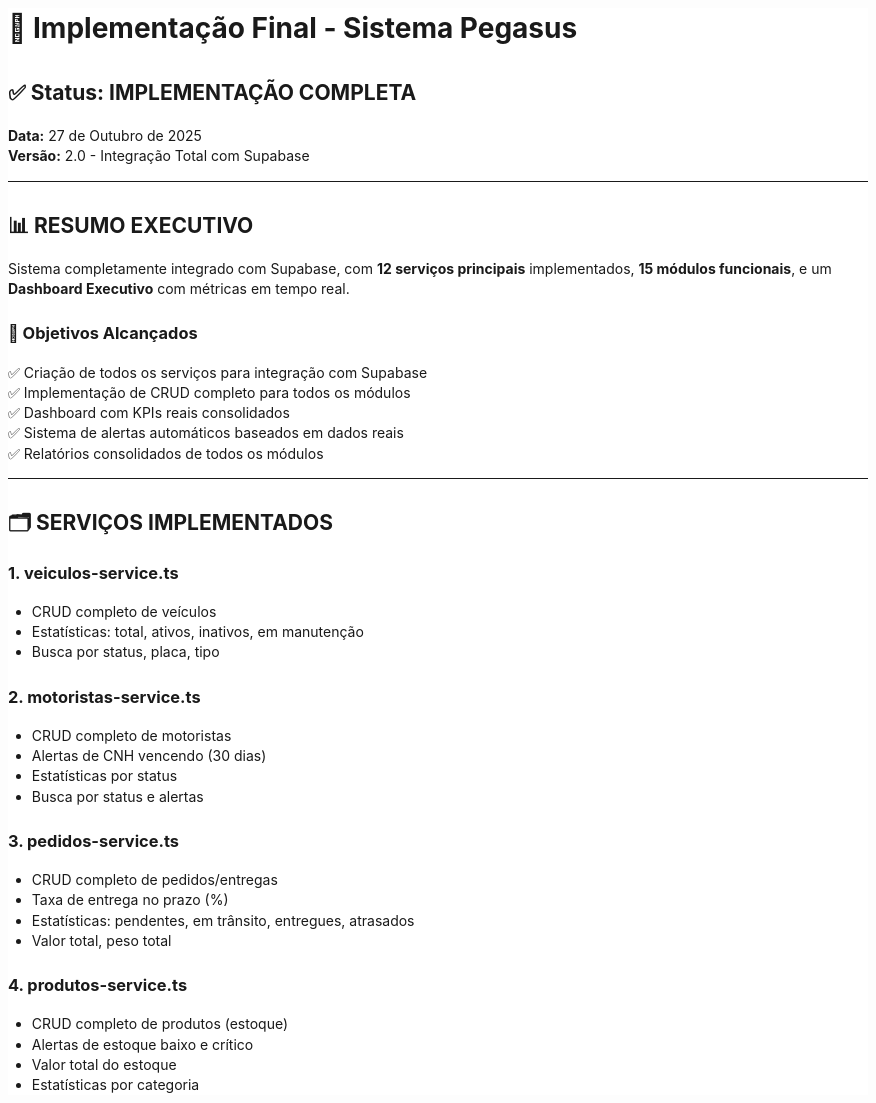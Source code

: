 # 🚀 Implementação Final - Sistema Pegasus

## ✅ Status: IMPLEMENTAÇÃO COMPLETA

**Data:** 27 de Outubro de 2025  
**Versão:** 2.0 - Integração Total com Supabase

---

## 📊 RESUMO EXECUTIVO

Sistema completamente integrado com Supabase, com **12 serviços principais** implementados, **15 módulos funcionais**, e um **Dashboard Executivo** com métricas em tempo real.

### 🎯 Objetivos Alcançados

✅ Criação de todos os serviços para integração com Supabase  
✅ Implementação de CRUD completo para todos os módulos  
✅ Dashboard com KPIs reais consolidados  
✅ Sistema de alertas automáticos baseados em dados reais  
✅ Relatórios consolidados de todos os módulos  

---

## 🗂️ SERVIÇOS IMPLEMENTADOS

### 1. **veiculos-service.ts**
- CRUD completo de veículos
- Estatísticas: total, ativos, inativos, em manutenção
- Busca por status, placa, tipo

### 2. **motoristas-service.ts**
- CRUD completo de motoristas
- Alertas de CNH vencendo (30 dias)
- Estatísticas por status
- Busca por status e alertas

### 3. **pedidos-service.ts**
- CRUD completo de pedidos/entregas
- Taxa de entrega no prazo (%)
- Estatísticas: pendentes, em trânsito, entregues, atrasados
- Valor total, peso total

### 4. **produtos-service.ts**
- CRUD completo de produtos (estoque)
- Alertas de estoque baixo e crítico
- Valor total do estoque
- Estatísticas por categoria
